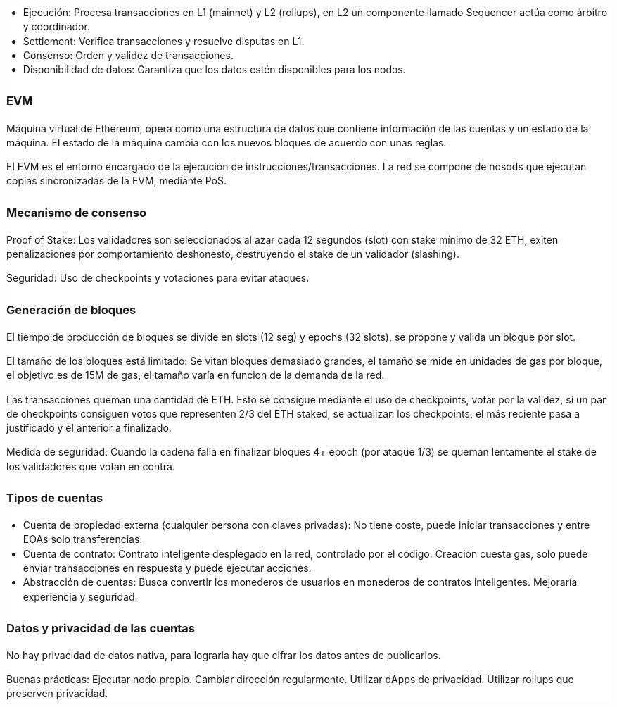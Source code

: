- Ejecución: Procesa transacciones en L1 (mainnet) y L2 (rollups), en L2 un componente llamado Sequencer actúa como árbitro y coordinador.
- Settlement: Verifica transacciones y resuelve disputas en L1.
- Consenso: Orden y validez de transacciones.
- Disponibilidad de datos: Garantiza que los datos estén disponibles para los nodos.

### EVM

Máquina virtual de Ethereum, opera como una estructura de datos que contiene información de las cuentas y un estado de la máquina. El estado de la máquina cambia con los nuevos bloques de acuerdo con unas reglas. 

El EVM es el entorno encargado de la ejecución de instrucciones/transacciones. La red se compone de nosods que ejecutan copias sincronizadas de la EVM, mediante PoS.

### Mecanismo de consenso

Proof of Stake: Los validadores son seleccionados al azar cada 12 segundos (slot) con stake mínimo de 32 ETH, exiten penalizaciones por comportamiento deshonesto, destruyendo el stake de un validador (slashing).

Seguridad: Uso de checkpoints y votaciones para evitar ataques.

### Generación de bloques

El tiempo de producción de bloques se divide en slots (12 seg) y epochs (32 slots), se propone y valida un bloque por slot.

El tamaño de los bloques está limitado: Se vitan bloques demasiado grandes, el tamaño se mide en unidades de gas por bloque, el objetivo es de 15M de gas, el tamaño varía en funcion de la demanda de la red.

Las transacciones queman una cantidad de ETH. Esto se consigue mediante el uso de checkpoints, votar por la validez, si un par de checkpoints consiguen votos que representen 2/3 del ETH staked, se actualizan los checkpoints, el más reciente pasa a justificado y el anterior a finalizado.

Medida de seguridad: Cuando la cadena falla en finalizar bloques 4+ epoch (por ataque 1/3) se queman lentamente el stake de los validadores que votan en contra.

### Tipos de cuentas

- Cuenta de propiedad externa (cualquier persona con claves privadas): No tiene coste, puede iniciar transacciones y entre EOAs solo transferencias.
- Cuenta de contrato: Contrato inteligente desplegado en la red, controlado por el código. Creación cuesta gas, solo puede enviar transacciones en respuesta y puede ejecutar acciones.
- Abstracción de cuentas: Busca convertir los monederos de usuarios en monederos de contratos inteligentes. Mejoraría experiencia y seguridad.

### Datos y privacidad de las cuentas

No hay privacidad de datos nativa, para lograrla hay que cifrar los datos antes de publicarlos.

Buenas prácticas: Ejecutar nodo propio. Cambiar dirección regularmente. Utilizar dApps de privacidad. Utilizar rollups que preserven privacidad.
